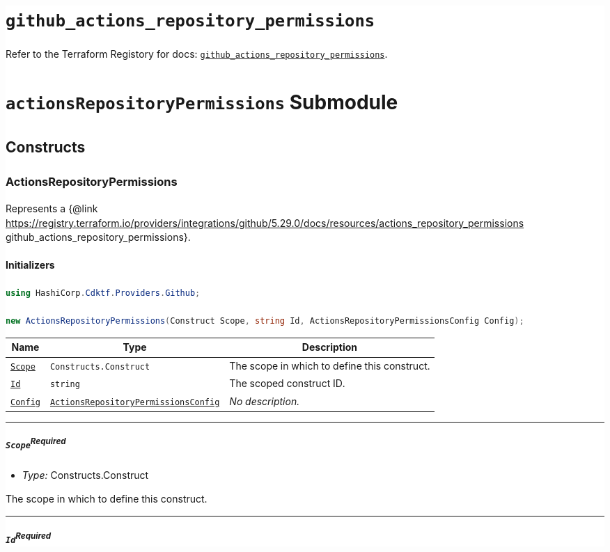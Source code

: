 # `github_actions_repository_permissions`

Refer to the Terraform Registory for docs: [`github_actions_repository_permissions`](https://registry.terraform.io/providers/integrations/github/5.29.0/docs/resources/actions_repository_permissions).

# `actionsRepositoryPermissions` Submodule <a name="`actionsRepositoryPermissions` Submodule" id="@cdktf/provider-github.actionsRepositoryPermissions"></a>

## Constructs <a name="Constructs" id="Constructs"></a>

### ActionsRepositoryPermissions <a name="ActionsRepositoryPermissions" id="@cdktf/provider-github.actionsRepositoryPermissions.ActionsRepositoryPermissions"></a>

Represents a {@link https://registry.terraform.io/providers/integrations/github/5.29.0/docs/resources/actions_repository_permissions github_actions_repository_permissions}.

#### Initializers <a name="Initializers" id="@cdktf/provider-github.actionsRepositoryPermissions.ActionsRepositoryPermissions.Initializer"></a>

```csharp
using HashiCorp.Cdktf.Providers.Github;

new ActionsRepositoryPermissions(Construct Scope, string Id, ActionsRepositoryPermissionsConfig Config);
```

| **Name** | **Type** | **Description** |
| --- | --- | --- |
| <code><a href="#@cdktf/provider-github.actionsRepositoryPermissions.ActionsRepositoryPermissions.Initializer.parameter.scope">Scope</a></code> | <code>Constructs.Construct</code> | The scope in which to define this construct. |
| <code><a href="#@cdktf/provider-github.actionsRepositoryPermissions.ActionsRepositoryPermissions.Initializer.parameter.id">Id</a></code> | <code>string</code> | The scoped construct ID. |
| <code><a href="#@cdktf/provider-github.actionsRepositoryPermissions.ActionsRepositoryPermissions.Initializer.parameter.config">Config</a></code> | <code><a href="#@cdktf/provider-github.actionsRepositoryPermissions.ActionsRepositoryPermissionsConfig">ActionsRepositoryPermissionsConfig</a></code> | *No description.* |

---

##### `Scope`<sup>Required</sup> <a name="Scope" id="@cdktf/provider-github.actionsRepositoryPermissions.ActionsRepositoryPermissions.Initializer.parameter.scope"></a>

- *Type:* Constructs.Construct

The scope in which to define this construct.

---

##### `Id`<sup>Required</sup> <a name="Id" id="@cdktf/provider-github.actionsRepositoryPermissions.ActionsRepositoryPermissions.Initializer.parameter.id"></a>
